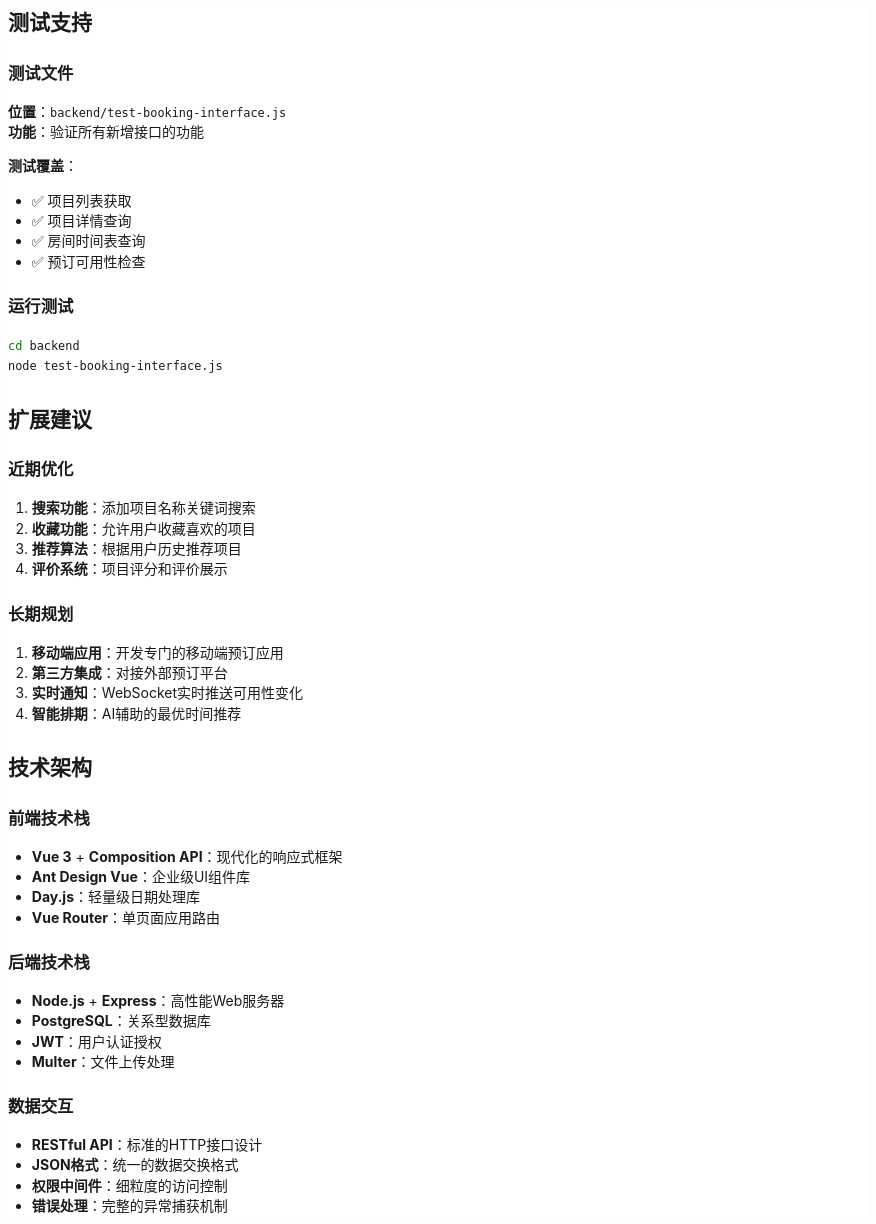 ## 测试支持

### 测试文件
**位置**：`backend/test-booking-interface.js`  
**功能**：验证所有新增接口的功能

**测试覆盖**：
- ✅ 项目列表获取
- ✅ 项目详情查询
- ✅ 房间时间表查询
- ✅ 预订可用性检查

### 运行测试
```bash
cd backend
node test-booking-interface.js
```

## 扩展建议

### 近期优化
1. **搜索功能**：添加项目名称关键词搜索
2. **收藏功能**：允许用户收藏喜欢的项目
3. **推荐算法**：根据用户历史推荐项目
4. **评价系统**：项目评分和评价展示

### 长期规划
1. **移动端应用**：开发专门的移动端预订应用
2. **第三方集成**：对接外部预订平台
3. **实时通知**：WebSocket实时推送可用性变化
4. **智能排期**：AI辅助的最优时间推荐

## 技术架构

### 前端技术栈
- **Vue 3** + **Composition API**：现代化的响应式框架
- **Ant Design Vue**：企业级UI组件库
- **Day.js**：轻量级日期处理库
- **Vue Router**：单页面应用路由

### 后端技术栈
- **Node.js** + **Express**：高性能Web服务器
- **PostgreSQL**：关系型数据库
- **JWT**：用户认证授权
- **Multer**：文件上传处理

### 数据交互
- **RESTful API**：标准的HTTP接口设计
- **JSON格式**：统一的数据交换格式
- **权限中间件**：细粒度的访问控制
- **错误处理**：完整的异常捕获机制
